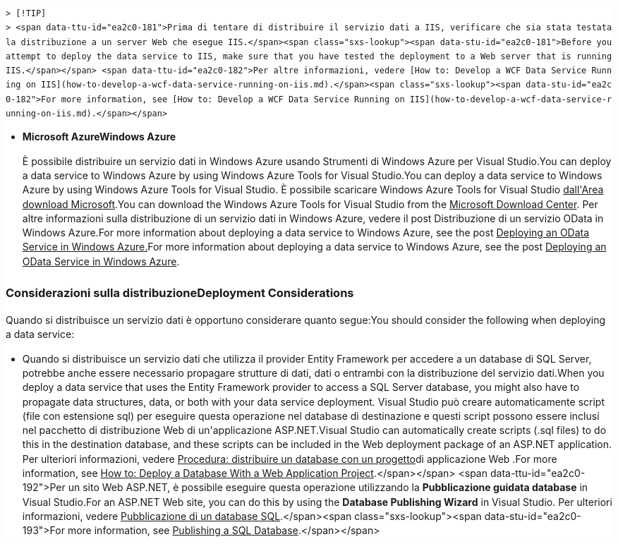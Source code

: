     > [!TIP]
    > <span data-ttu-id="ea2c0-181">Prima di tentare di distribuire il servizio dati a IIS, verificare che sia stata testata la distribuzione a un server Web che esegue IIS.</span><span class="sxs-lookup"><span data-stu-id="ea2c0-181">Before you attempt to deploy the data service to IIS, make sure that you have tested the deployment to a Web server that is running IIS.</span></span> <span data-ttu-id="ea2c0-182">Per altre informazioni, vedere [How to: Develop a WCF Data Service Running on IIS](how-to-develop-a-wcf-data-service-running-on-iis.md).</span><span class="sxs-lookup"><span data-stu-id="ea2c0-182">For more information, see [How to: Develop a WCF Data Service Running on IIS](how-to-develop-a-wcf-data-service-running-on-iis.md).</span></span>

- <span data-ttu-id="ea2c0-183">**Microsoft Azure**</span><span class="sxs-lookup"><span data-stu-id="ea2c0-183">**Windows Azure**</span></span>

     <span data-ttu-id="ea2c0-184">È possibile distribuire un servizio dati in Windows Azure usando Strumenti di Windows Azure per Visual Studio.You can deploy a data service to Windows Azure by using Windows Azure Tools for Visual Studio.</span><span class="sxs-lookup"><span data-stu-id="ea2c0-184">You can deploy a data service to Windows Azure by using Windows Azure Tools for Visual Studio.</span></span> <span data-ttu-id="ea2c0-185">È possibile scaricare Windows Azure Tools for Visual Studio [dall'Area download Microsoft](https://go.microsoft.com/fwlink/?LinkID=201848).</span><span class="sxs-lookup"><span data-stu-id="ea2c0-185">You can download the Windows Azure Tools for Visual Studio from the [Microsoft Download Center](https://go.microsoft.com/fwlink/?LinkID=201848).</span></span> <span data-ttu-id="ea2c0-186">Per altre informazioni sulla distribuzione di un servizio dati in Windows Azure, vedere il post Distribuzione di un servizio OData in Windows Azure.For more information about deploying a data service to Windows Azure, see the post [Deploying an OData Service in Windows Azure.](https://docs.microsoft.com/archive/blogs/astoriateam/deploying-an-odata-service-in-windows-azure)</span><span class="sxs-lookup"><span data-stu-id="ea2c0-186">For more information about deploying a data service to Windows Azure, see the post [Deploying an OData Service in Windows Azure](https://docs.microsoft.com/archive/blogs/astoriateam/deploying-an-odata-service-in-windows-azure).</span></span>

### <a name="deployment-considerations"></a><span data-ttu-id="ea2c0-187">Considerazioni sulla distribuzione</span><span class="sxs-lookup"><span data-stu-id="ea2c0-187">Deployment Considerations</span></span>

<span data-ttu-id="ea2c0-188">Quando si distribuisce un servizio dati è opportuno considerare quanto segue:</span><span class="sxs-lookup"><span data-stu-id="ea2c0-188">You should consider the following when deploying a data service:</span></span>

- <span data-ttu-id="ea2c0-189">Quando si distribuisce un servizio dati che utilizza il provider Entity Framework per accedere a un database di SQL Server, potrebbe anche essere necessario propagare strutture di dati, dati o entrambi con la distribuzione del servizio dati.</span><span class="sxs-lookup"><span data-stu-id="ea2c0-189">When you deploy a data service that uses the Entity Framework provider to access a SQL Server database, you might also have to propagate data structures, data, or both with your data service deployment.</span></span> <span data-ttu-id="ea2c0-190">Visual Studio può creare automaticamente script (file con estensione sql) per eseguire questa operazione nel database di destinazione e questi script possono essere inclusi nel pacchetto di distribuzione Web di un'applicazione ASP.NET.</span><span class="sxs-lookup"><span data-stu-id="ea2c0-190">Visual Studio can automatically create scripts (.sql files) to do this in the destination database, and these scripts can be included in the Web deployment package of an ASP.NET application.</span></span> <span data-ttu-id="ea2c0-191">Per ulteriori informazioni, vedere [Procedura: distribuire un database con un progetto](https://docs.microsoft.com/previous-versions/dd465343(v=vs.100))di applicazione Web .</span><span class="sxs-lookup"><span data-stu-id="ea2c0-191">For more information, see [How to: Deploy a Database With a Web Application Project](https://docs.microsoft.com/previous-versions/dd465343(v=vs.100)).</span></span> <span data-ttu-id="ea2c0-192">Per un sito Web ASP.NET, è possibile eseguire questa operazione utilizzando la **Pubblicazione guidata database** in Visual Studio.</span><span class="sxs-lookup"><span data-stu-id="ea2c0-192">For an ASP.NET Web site, you can do this by using the **Database Publishing Wizard** in Visual Studio.</span></span> <span data-ttu-id="ea2c0-193">Per ulteriori informazioni, vedere [Pubblicazione di un database SQL](https://docs.microsoft.com/previous-versions/aspnet/bb907585(v=vs.100)).</span><span class="sxs-lookup"><span data-stu-id="ea2c0-193">For more information, see [Publishing a SQL Database](https://docs.microsoft.com/previous-versions/aspnet/bb907585(v=vs.100)).</span></span>
